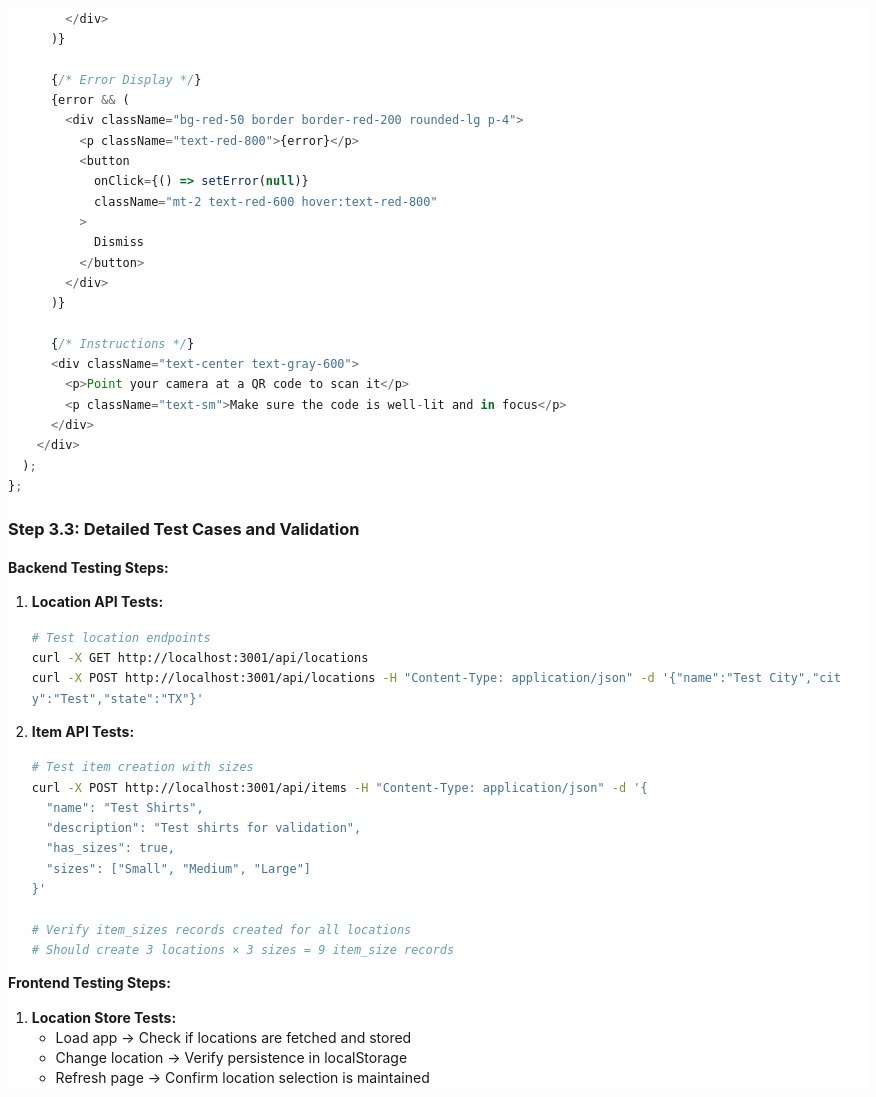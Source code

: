 ```typescript
        </div>
      )}

      {/* Error Display */}
      {error && (
        <div className="bg-red-50 border border-red-200 rounded-lg p-4">
          <p className="text-red-800">{error}</p>
          <button
            onClick={() => setError(null)}
            className="mt-2 text-red-600 hover:text-red-800"
          >
            Dismiss
          </button>
        </div>
      )}

      {/* Instructions */}
      <div className="text-center text-gray-600">
        <p>Point your camera at a QR code to scan it</p>
        <p className="text-sm">Make sure the code is well-lit and in focus</p>
      </div>
    </div>
  );
};
```

### Step 3.3: Detailed Test Cases and Validation

**Backend Testing Steps:**
1. **Location API Tests:**
   ```bash
   # Test location endpoints
   curl -X GET http://localhost:3001/api/locations
   curl -X POST http://localhost:3001/api/locations -H "Content-Type: application/json" -d '{"name":"Test City","city":"Test","state":"TX"}'
   ```

2. **Item API Tests:**
   ```bash
   # Test item creation with sizes
   curl -X POST http://localhost:3001/api/items -H "Content-Type: application/json" -d '{
     "name": "Test Shirts",
     "description": "Test shirts for validation",
     "has_sizes": true,
     "sizes": ["Small", "Medium", "Large"]
   }'
   
   # Verify item_sizes records created for all locations
   # Should create 3 locations × 3 sizes = 9 item_size records
   ```

**Frontend Testing Steps:**
1. **Location Store Tests:**
   - Load app → Check if locations are fetched and stored
   - Change location → Verify persistence in localStorage
   - Refresh page → Confirm location selection is maintained
